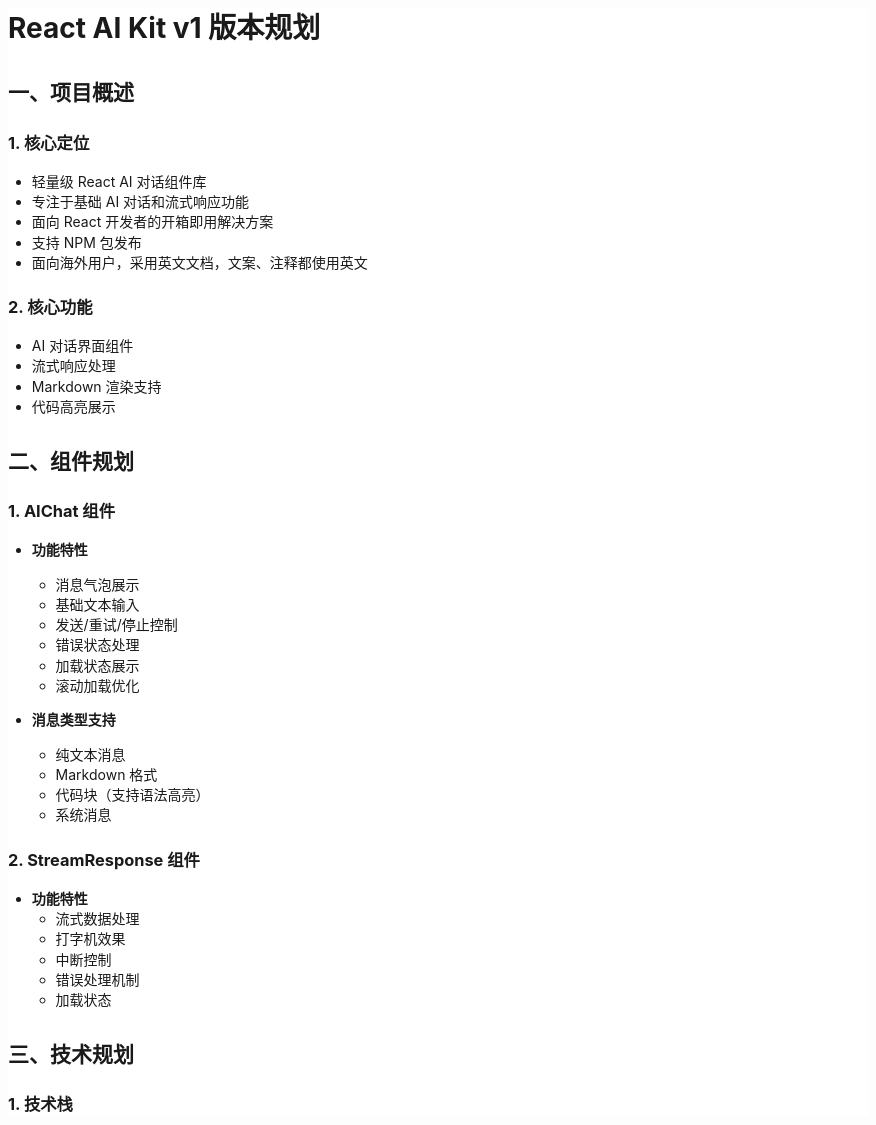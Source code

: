 # React AI Kit v1 版本规划

## 一、项目概述

### 1. 核心定位

- 轻量级 React AI 对话组件库
- 专注于基础 AI 对话和流式响应功能
- 面向 React 开发者的开箱即用解决方案
- 支持 NPM 包发布
- 面向海外用户，采用英文文档，文案、注释都使用英文

### 2. 核心功能

- AI 对话界面组件
- 流式响应处理
- Markdown 渲染支持
- 代码高亮展示

## 二、组件规划

### 1. AIChat 组件

- **功能特性**

  - 消息气泡展示
  - 基础文本输入
  - 发送/重试/停止控制
  - 错误状态处理
  - 加载状态展示
  - 滚动加载优化

- **消息类型支持**
  - 纯文本消息
  - Markdown 格式
  - 代码块（支持语法高亮）
  - 系统消息

### 2. StreamResponse 组件

- **功能特性**
  - 流式数据处理
  - 打字机效果
  - 中断控制
  - 错误处理机制
  - 加载状态

## 三、技术规划

### 1. 技术栈
